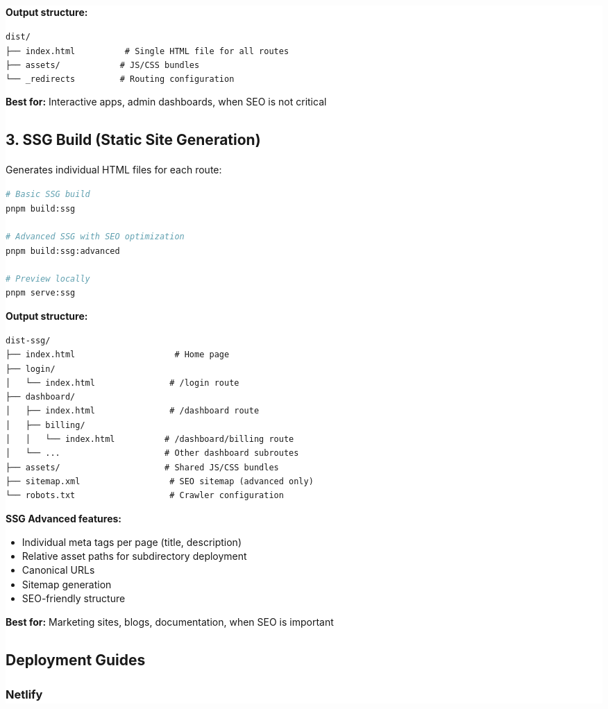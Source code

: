 **Output structure:**
```
dist/
├── index.html          # Single HTML file for all routes
├── assets/            # JS/CSS bundles
└── _redirects         # Routing configuration
```

**Best for:** Interactive apps, admin dashboards, when SEO is not critical

## 3. SSG Build (Static Site Generation)

Generates individual HTML files for each route:

```bash
# Basic SSG build
pnpm build:ssg

# Advanced SSG with SEO optimization
pnpm build:ssg:advanced

# Preview locally
pnpm serve:ssg
```

**Output structure:**
```
dist-ssg/
├── index.html                    # Home page
├── login/
│   └── index.html               # /login route
├── dashboard/
│   ├── index.html               # /dashboard route
│   ├── billing/
│   │   └── index.html          # /dashboard/billing route
│   └── ...                     # Other dashboard subroutes
├── assets/                     # Shared JS/CSS bundles
├── sitemap.xml                  # SEO sitemap (advanced only)
└── robots.txt                   # Crawler configuration
```

**SSG Advanced features:**
- Individual meta tags per page (title, description)
- Relative asset paths for subdirectory deployment
- Canonical URLs
- Sitemap generation
- SEO-friendly structure

**Best for:** Marketing sites, blogs, documentation, when SEO is important

## Deployment Guides

### Netlify
